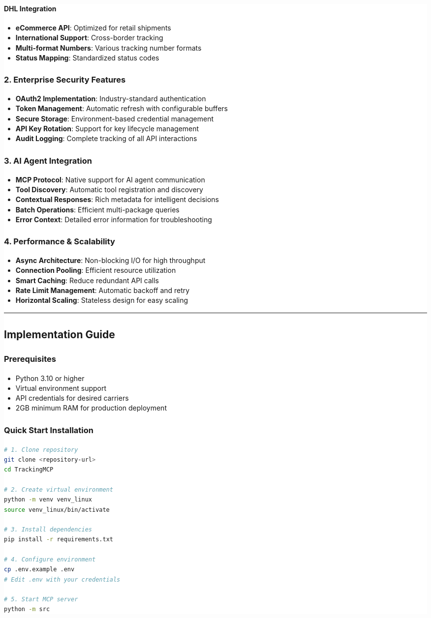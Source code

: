 #### DHL Integration
- **eCommerce API**: Optimized for retail shipments
- **International Support**: Cross-border tracking
- **Multi-format Numbers**: Various tracking number formats
- **Status Mapping**: Standardized status codes

### 2. Enterprise Security Features

- **OAuth2 Implementation**: Industry-standard authentication
- **Token Management**: Automatic refresh with configurable buffers
- **Secure Storage**: Environment-based credential management
- **API Key Rotation**: Support for key lifecycle management
- **Audit Logging**: Complete tracking of all API interactions

### 3. AI Agent Integration

- **MCP Protocol**: Native support for AI agent communication
- **Tool Discovery**: Automatic tool registration and discovery
- **Contextual Responses**: Rich metadata for intelligent decisions
- **Batch Operations**: Efficient multi-package queries
- **Error Context**: Detailed error information for troubleshooting

### 4. Performance & Scalability

- **Async Architecture**: Non-blocking I/O for high throughput
- **Connection Pooling**: Efficient resource utilization
- **Smart Caching**: Reduce redundant API calls
- **Rate Limit Management**: Automatic backoff and retry
- **Horizontal Scaling**: Stateless design for easy scaling

---

## Implementation Guide

### Prerequisites

- Python 3.10 or higher
- Virtual environment support
- API credentials for desired carriers
- 2GB minimum RAM for production deployment

### Quick Start Installation

```bash
# 1. Clone repository
git clone <repository-url>
cd TrackingMCP

# 2. Create virtual environment
python -m venv venv_linux
source venv_linux/bin/activate

# 3. Install dependencies
pip install -r requirements.txt

# 4. Configure environment
cp .env.example .env
# Edit .env with your credentials

# 5. Start MCP server
python -m src
```
